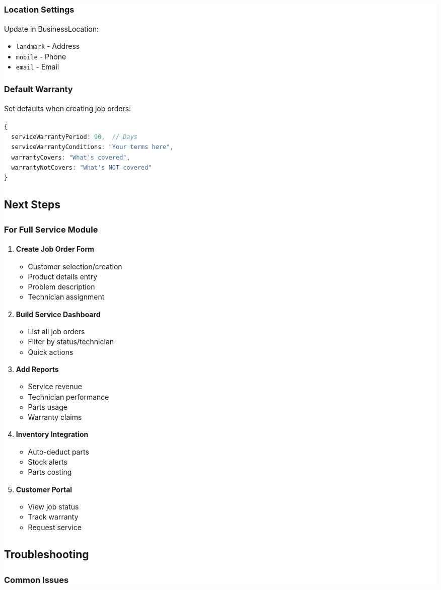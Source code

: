 ### Location Settings

Update in BusinessLocation:
- `landmark` - Address
- `mobile` - Phone
- `email` - Email

### Default Warranty

Set defaults when creating job orders:
```typescript
{
  serviceWarrantyPeriod: 90,  // Days
  serviceWarrantyConditions: "Your terms here",
  warrantyCovers: "What's covered",
  warrantyNotCovers: "What's NOT covered"
}
```

## Next Steps

### For Full Service Module

1. **Create Job Order Form**
   - Customer selection/creation
   - Product details entry
   - Problem description
   - Technician assignment

2. **Build Service Dashboard**
   - List all job orders
   - Filter by status/technician
   - Quick actions

3. **Add Reports**
   - Service revenue
   - Technician performance
   - Parts usage
   - Warranty claims

4. **Inventory Integration**
   - Auto-deduct parts
   - Stock alerts
   - Parts costing

5. **Customer Portal**
   - View job status
   - Track warranty
   - Request service

## Troubleshooting

### Common Issues
